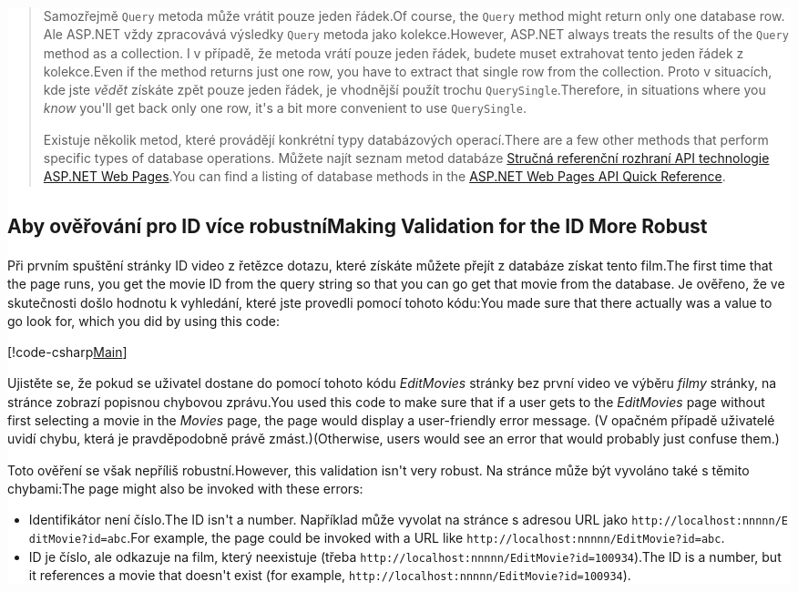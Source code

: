 > <span data-ttu-id="c27d1-277">Samozřejmě `Query` metoda může vrátit pouze jeden řádek.</span><span class="sxs-lookup"><span data-stu-id="c27d1-277">Of course, the `Query` method might return only one database row.</span></span> <span data-ttu-id="c27d1-278">Ale ASP.NET vždy zpracovává výsledky `Query` metoda jako kolekce.</span><span class="sxs-lookup"><span data-stu-id="c27d1-278">However, ASP.NET always treats the results of the `Query` method as a collection.</span></span> <span data-ttu-id="c27d1-279">I v případě, že metoda vrátí pouze jeden řádek, budete muset extrahovat tento jeden řádek z kolekce.</span><span class="sxs-lookup"><span data-stu-id="c27d1-279">Even if the method returns just one row, you have to extract that single row from the collection.</span></span> <span data-ttu-id="c27d1-280">Proto v situacích, kde jste *vědět* získáte zpět pouze jeden řádek, je vhodnější použít trochu `QuerySingle`.</span><span class="sxs-lookup"><span data-stu-id="c27d1-280">Therefore, in situations where you *know* you'll get back only one row, it's a bit more convenient to use `QuerySingle`.</span></span>
> 
> <span data-ttu-id="c27d1-281">Existuje několik metod, které provádějí konkrétní typy databázových operací.</span><span class="sxs-lookup"><span data-stu-id="c27d1-281">There are a few other methods that perform specific types of database operations.</span></span> <span data-ttu-id="c27d1-282">Můžete najít seznam metod databáze [Stručná referenční rozhraní API technologie ASP.NET Web Pages](../../api-reference/asp-net-web-pages-api-reference.md#Data).</span><span class="sxs-lookup"><span data-stu-id="c27d1-282">You can find a listing of database methods in the [ASP.NET Web Pages API Quick Reference](../../api-reference/asp-net-web-pages-api-reference.md#Data).</span></span>


## <a name="making-validation-for-the-id-more-robust"></a><span data-ttu-id="c27d1-283">Aby ověřování pro ID více robustní</span><span class="sxs-lookup"><span data-stu-id="c27d1-283">Making Validation for the ID More Robust</span></span>

<span data-ttu-id="c27d1-284">Při prvním spuštění stránky ID video z řetězce dotazu, které získáte můžete přejít z databáze získat tento film.</span><span class="sxs-lookup"><span data-stu-id="c27d1-284">The first time that the page runs, you get the movie ID from the query string so that you can go get that movie from the database.</span></span> <span data-ttu-id="c27d1-285">Je ověřeno, že ve skutečnosti došlo hodnotu k vyhledání, které jste provedli pomocí tohoto kódu:</span><span class="sxs-lookup"><span data-stu-id="c27d1-285">You made sure that there actually was a value to go look for, which you did by using this code:</span></span>

[!code-csharp[Main](updating-data/samples/sample13.cs)]

<span data-ttu-id="c27d1-286">Ujistěte se, že pokud se uživatel dostane do pomocí tohoto kódu *EditMovies* stránky bez první video ve výběru *filmy* stránky, na stránce zobrazí popisnou chybovou zprávu.</span><span class="sxs-lookup"><span data-stu-id="c27d1-286">You used this code to make sure that if a user gets to the *EditMovies* page without first selecting a movie in the *Movies* page, the page would display a user-friendly error message.</span></span> <span data-ttu-id="c27d1-287">(V opačném případě uživatelé uvidí chybu, která je pravděpodobně právě zmást.)</span><span class="sxs-lookup"><span data-stu-id="c27d1-287">(Otherwise, users would see an error that would probably just confuse them.)</span></span>

<span data-ttu-id="c27d1-288">Toto ověření se však nepříliš robustní.</span><span class="sxs-lookup"><span data-stu-id="c27d1-288">However, this validation isn't very robust.</span></span> <span data-ttu-id="c27d1-289">Na stránce může být vyvoláno také s těmito chybami:</span><span class="sxs-lookup"><span data-stu-id="c27d1-289">The page might also be invoked with these errors:</span></span>

- <span data-ttu-id="c27d1-290">Identifikátor není číslo.</span><span class="sxs-lookup"><span data-stu-id="c27d1-290">The ID isn't a number.</span></span> <span data-ttu-id="c27d1-291">Například může vyvolat na stránce s adresou URL jako `http://localhost:nnnnn/EditMovie?id=abc`.</span><span class="sxs-lookup"><span data-stu-id="c27d1-291">For example, the page could be invoked with a URL like `http://localhost:nnnnn/EditMovie?id=abc`.</span></span>
- <span data-ttu-id="c27d1-292">ID je číslo, ale odkazuje na film, který neexistuje (třeba `http://localhost:nnnnn/EditMovie?id=100934`).</span><span class="sxs-lookup"><span data-stu-id="c27d1-292">The ID is a number, but it references a movie that doesn't exist (for example, `http://localhost:nnnnn/EditMovie?id=100934`).</span></span>

